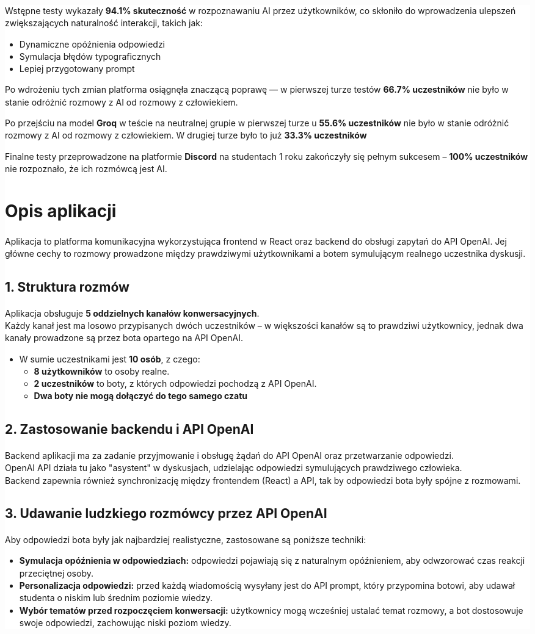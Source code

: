 Wstępne testy wykazały **94.1% skuteczność** w rozpoznawaniu AI przez użytkowników, co skłoniło do wprowadzenia ulepszeń zwiększających naturalność interakcji, takich jak:  

- Dynamiczne opóźnienia odpowiedzi  
- Symulacja błędów typograficznych
- Lepiej przygotowany prompt  

Po wdrożeniu tych zmian platforma osiągnęła znaczącą poprawę — w pierwszej turze testów **66.7% uczestników** nie było w stanie odróżnić rozmowy z AI od rozmowy z człowiekiem.

Po przejściu na model **Groq** w teście na neutralnej grupie w pierwszej turze u **55.6% uczestników** nie było w stanie odróżnić rozmowy z AI od rozmowy z człowiekiem. W drugiej turze było to już **33.3% uczestników**

Finalne testy przeprowadzone na platformie **Discord** na studentach 1 roku zakończyły się pełnym sukcesem – **100% uczestników** nie rozpoznało, że ich rozmówcą jest AI.

# Opis aplikacji

Aplikacja to platforma komunikacyjna wykorzystująca frontend w React oraz backend do obsługi zapytań do API OpenAI. Jej główne cechy to rozmowy prowadzone między prawdziwymi użytkownikami a botem symulującym realnego uczestnika dyskusji.

## 1. Struktura rozmów

Aplikacja obsługuje **5 oddzielnych kanałów konwersacyjnych**.\
Każdy kanał jest ma losowo przypisanych dwóch uczestników – w większości kanałów są to prawdziwi użytkownicy, jednak dwa kanały prowadzone są przez bota opartego na API OpenAI.

* W sumie uczestnikami jest **10 osób**, z czego:
  * **8 użytkowników** to osoby realne.
  * **2 uczestników** to boty, z których odpowiedzi pochodzą z API OpenAI.
  * **Dwa boty nie mogą dołączyć do tego samego czatu**

## 2. Zastosowanie backendu i API OpenAI

Backend aplikacji ma za zadanie przyjmowanie i obsługę żądań do API OpenAI oraz przetwarzanie odpowiedzi.\
OpenAI API działa tu jako "asystent" w dyskusjach, udzielając odpowiedzi symulujących prawdziwego człowieka.\
Backend zapewnia również synchronizację między frontendem (React) a API, tak by odpowiedzi bota były spójne z rozmowami.

## 3. Udawanie ludzkiego rozmówcy przez API OpenAI

Aby odpowiedzi bota były jak najbardziej realistyczne, zastosowane są poniższe techniki:

* **Symulacja opóźnienia w odpowiedziach:** odpowiedzi pojawiają się z naturalnym opóźnieniem, aby odwzorować czas reakcji przeciętnej osoby.
* **Personalizacja odpowiedzi:** przed każdą wiadomością wysyłany jest do API prompt, który przypomina botowi, aby udawał studenta o niskim lub średnim poziomie wiedzy.
* **Wybór tematów przed rozpoczęciem konwersacji:** użytkownicy mogą wcześniej ustalać temat rozmowy, a bot dostosowuje swoje odpowiedzi, zachowując niski poziom wiedzy.

